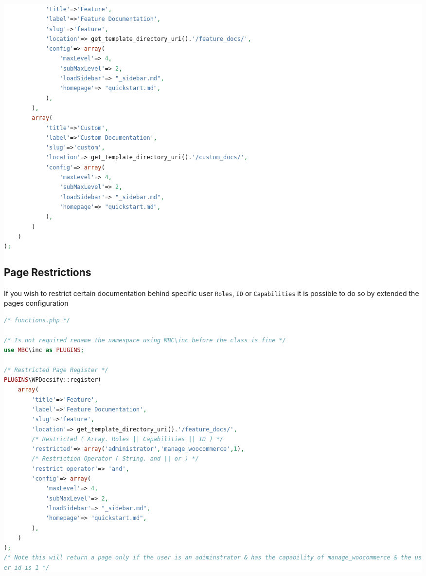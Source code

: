 ```php
            'title'=>'Feature',
            'label'=>'Feature Documentation',
            'slug'=>'feature',
            'location'=> get_template_directory_uri().'/feature_docs/',
            'config'=> array(
                'maxLevel'=> 4, 
                'subMaxLevel'=> 2,
                'loadSidebar'=> "_sidebar.md",
                'homepage'=> "quickstart.md",
            ),
        ),
        array(
            'title'=>'Custom',
            'label'=>'Custom Documentation',
            'slug'=>'custom',
            'location'=> get_template_directory_uri().'/custom_docs/',
            'config'=> array(
                'maxLevel'=> 4, 
                'subMaxLevel'=> 2,
                'loadSidebar'=> "_sidebar.md",
                'homepage'=> "quickstart.md",
            ),
        )
    )
);
```

## Page Restrictions
If you wish to restrict certain documentation behind specific user `Roles`, `ID` or `Capabilities` it is possible to do so by extended the pages configuration  

```php
/* functions.php */

/* Is not required rename the namespace using MBC\inc before the class is fine */
use MBC\inc as PLUGINS;

/* Restricted Page Register */
PLUGINS\WPDocsify::register(
    array(
        'title'=>'Feature',
        'label'=>'Feature Documentation',
        'slug'=>'feature',
        'location'=> get_template_directory_uri().'/feature_docs/',
        /* Restricted ( Array. Roles || Capabilities || ID ) */
        'restricted'=> array('administrator','manage_woocommerce',1),
        /* Restriction Operator ( String. and || or ) */
        'restrict_operator'=> 'and',
        'config'=> array(
            'maxLevel'=> 4, 
            'subMaxLevel'=> 2,
            'loadSidebar'=> "_sidebar.md",
            'homepage'=> "quickstart.md",
        ),
    )
);
/* Note this will return a page only if the user is an adiminstrator & has the capability of manage_woocommerce & the user id is 1 */
```
